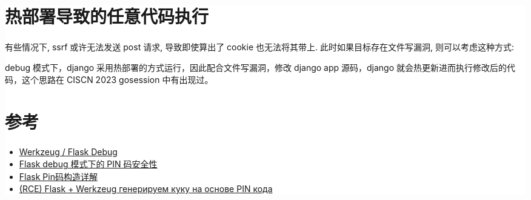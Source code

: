# 热部署导致的任意代码执行
有些情况下, ssrf 或许无法发送 post 请求, 导致即使算出了 cookie 也无法将其带上. 此时如果目标存在文件写漏洞, 则可以考虑这种方式:

debug 模式下，django 采用热部署的方式运行，因此配合文件写漏洞，修改 django app 源码，django 就会热更新进而执行修改后的代码，这个思路在 CISCN 2023 gosession 中有出现过。

# 参考
- [Werkzeug / Flask Debug](https://book.hacktricks.xyz/network-services-pentesting/pentesting-web/werkzeug)
- [Flask debug 模式下的 PIN 码安全性](https://xz.aliyun.com/t/8092#toc-3)
- [Flask Pin码构造详解](https://xz.aliyun.com/t/11647)
- [(RCE) Flask + Werkzeug генерируем куку на основе PIN кода](https://vk.com/@greyteam-rce-flask-werkzeug-generiruem-kuku-na-osnove-pin-koda)